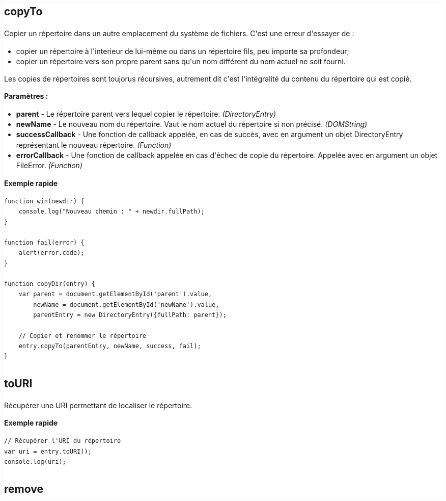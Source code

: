 copyTo
------

Copier un répertoire dans un autre emplacement du système de fichiers. C'est une erreur d'essayer de :

- copier un répertoire à l'interieur de lui-même ou dans un répertoire fils, peu importe sa profondeur;
- copier un répertoire vers son propre parent sans qu'un nom différent du nom actuel ne soit fourni. 

Les copies de répertoires sont toujorus récursives, autrement dit c'est l'intégralité du contenu du répertoire qui est copié.

__Paramètres :__

- __parent__ -  Le répertoire parent vers lequel copier le répertoire. _(DirectoryEntry)_
- __newName__ - Le nouveau nom du répertoire. Vaut le nom actuel du répertoire si non précisé. _(DOMString)_
- __successCallback__ - Une fonction de callback appelée, en cas de succès, avec en argument un objet DirectoryEntry représentant le nouveau répertoire. _(Function)_
- __errorCallback__ - Une fonction de callback appelée en cas d'échec de copie du répertoire.  Appelée avec en argument un objet FileError. _(Function)_


__Exemple rapide__

	function win(newdir) {
		console.log("Nouveau chemin : " + newdir.fullPath);
	}
	
	function fail(error) {
		alert(error.code);
	}
	
	function copyDir(entry) {
        var parent = document.getElementById('parent').value,
            newName = document.getElementById('newName').value,
            parentEntry = new DirectoryEntry({fullPath: parent});

        // Copier et renommer le répertoire
        entry.copyTo(parentEntry, newName, success, fail);
    }


toURI
-----

Récupérer une URI permettant de localiser le répertoire.

__Exemple rapide__
	
    // Récupérer l'URI du répertoire
    var uri = entry.toURI();
    console.log(uri);


remove
------

